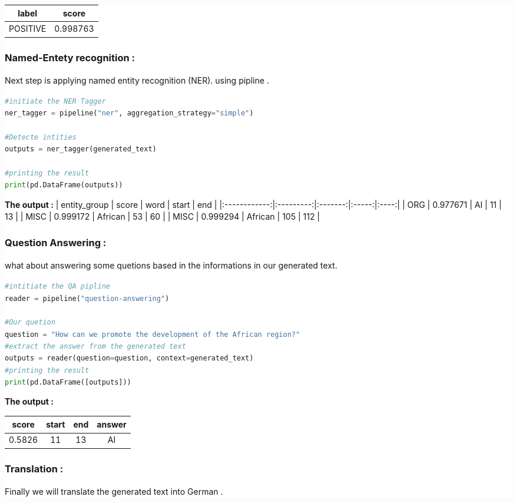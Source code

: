 |    label   |   score   |
|:----------:|:---------:|
|  POSITIVE  | 0.998763  |

### Named-Entety recognition :

Next step is applying named entity recognition (NER). using pipline .

```python
#initiate the NER Tagger
ner_tagger = pipeline("ner", aggregation_strategy="simple")

#Detecte intities
outputs = ner_tagger(generated_text)

#printing the result
print(pd.DataFrame(outputs))
```

**The output :**
| entity_group |   score   |   word   | start |  end  |
|:------------:|:---------:|:-------:|:-----:|:----:|
|     ORG      | 0.977671  |   AI    |  11   |  13  |
|    MISC      | 0.999172  | African |  53   |  60  |
|    MISC      | 0.999294  | African | 105   | 112  |


### Question Answering :
what about answering some quetions based in the informations in our generated text.

```python
#intitiate the QA pipline
reader = pipeline("question-answering")

#Our quetion
question = "How can we promote the development of the African region?"
#extract the answer from the generated text
outputs = reader(question=question, context=generated_text)
#printing the result
print(pd.DataFrame([outputs]))
```

**The output :**

|   score  | start |  end  | answer |
|:-------: |:-----:|:----: |:------:|
|  0.5826  |   11  |  13   |   AI   |


### Translation :
Finally we will translate the generated text into German .
